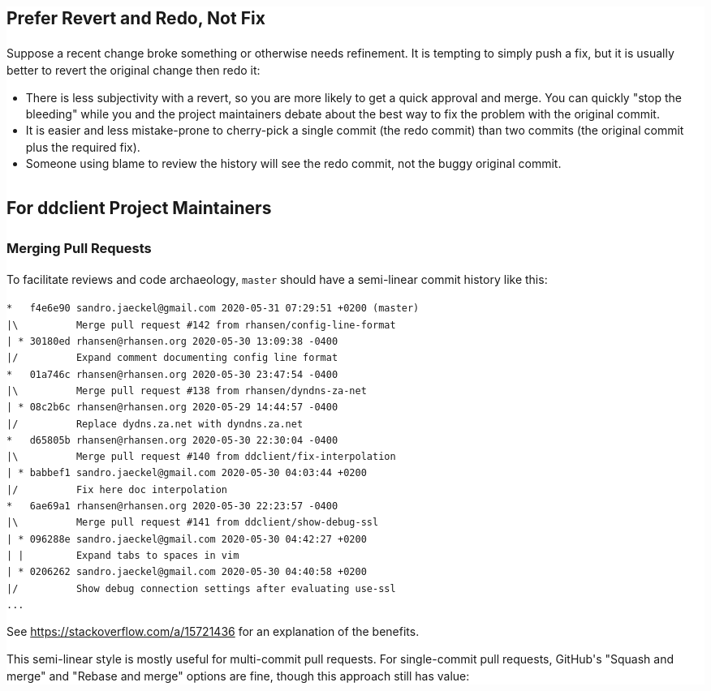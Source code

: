 ## Prefer Revert and Redo, Not Fix

Suppose a recent change broke something or otherwise needs
refinement. It is tempting to simply push a fix, but it is usually
better to revert the original change then redo it:

  * There is less subjectivity with a revert, so you are more likely
    to get a quick approval and merge. You can quickly "stop the
    bleeding" while you and the project maintainers debate about the
    best way to fix the problem with the original commit.
  * It is easier and less mistake-prone to cherry-pick a single commit
    (the redo commit) than two commits (the original commit plus the
    required fix).
  * Someone using blame to review the history will see the redo
    commit, not the buggy original commit.

## For ddclient Project Maintainers

### Merging Pull Requests

To facilitate reviews and code archaeology, `master` should have a
semi-linear commit history like this:

```
*   f4e6e90 sandro.jaeckel@gmail.com 2020-05-31 07:29:51 +0200 (master)
|\          Merge pull request #142 from rhansen/config-line-format
| * 30180ed rhansen@rhansen.org 2020-05-30 13:09:38 -0400
|/          Expand comment documenting config line format
*   01a746c rhansen@rhansen.org 2020-05-30 23:47:54 -0400
|\          Merge pull request #138 from rhansen/dyndns-za-net
| * 08c2b6c rhansen@rhansen.org 2020-05-29 14:44:57 -0400
|/          Replace dydns.za.net with dyndns.za.net
*   d65805b rhansen@rhansen.org 2020-05-30 22:30:04 -0400
|\          Merge pull request #140 from ddclient/fix-interpolation
| * babbef1 sandro.jaeckel@gmail.com 2020-05-30 04:03:44 +0200
|/          Fix here doc interpolation
*   6ae69a1 rhansen@rhansen.org 2020-05-30 22:23:57 -0400
|\          Merge pull request #141 from ddclient/show-debug-ssl
| * 096288e sandro.jaeckel@gmail.com 2020-05-30 04:42:27 +0200
| |         Expand tabs to spaces in vim
| * 0206262 sandro.jaeckel@gmail.com 2020-05-30 04:40:58 +0200
|/          Show debug connection settings after evaluating use-ssl
...
```

See https://stackoverflow.com/a/15721436 for an explanation of the
benefits.

This semi-linear style is mostly useful for multi-commit pull
requests. For single-commit pull requests, GitHub's "Squash and merge"
and "Rebase and merge" options are fine, though this approach still
has value:
